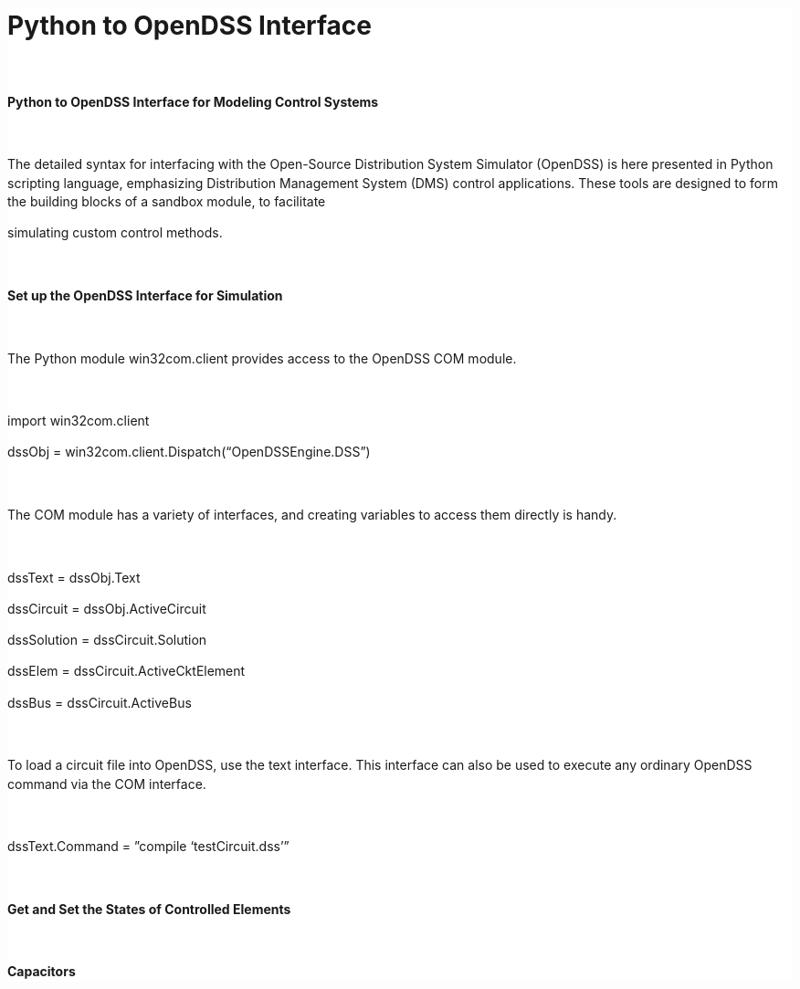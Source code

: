 # Python to OpenDSS Interface

&nbsp;

**Python to OpenDSS Interface for Modeling Control Systems**

&nbsp;

The detailed syntax for interfacing with the Open-Source Distribution System Simulator (OpenDSS) is here presented in Python scripting language, emphasizing Distribution Management System (DMS) control applications. These tools are designed to form the building blocks of a sandbox module, to facilitate

simulating custom control methods.&nbsp;

&nbsp;

**Set up the OpenDSS Interface for Simulation**

&nbsp;

The Python module win32com.client provides access to the OpenDSS COM module.

&nbsp;

import win32com.client

dssObj = win32com.client.Dispatch(“OpenDSSEngine.DSS”)

&nbsp;

The COM module has a variety of interfaces, and creating variables to access them directly is handy.

&nbsp;

dssText = dssObj.Text

dssCircuit = dssObj.ActiveCircuit

dssSolution = dssCircuit.Solution

dssElem = dssCircuit.ActiveCktElement

dssBus = dssCircuit.ActiveBus

&nbsp;

To load a circuit file into OpenDSS, use the text interface. This interface can also be used to execute any ordinary OpenDSS command via the COM interface.

&nbsp;

dssText.Command = ”compile ‘testCircuit.dss’”

&nbsp;

**Get and Set the States of Controlled Elements**

&nbsp;

**Capacitors**
